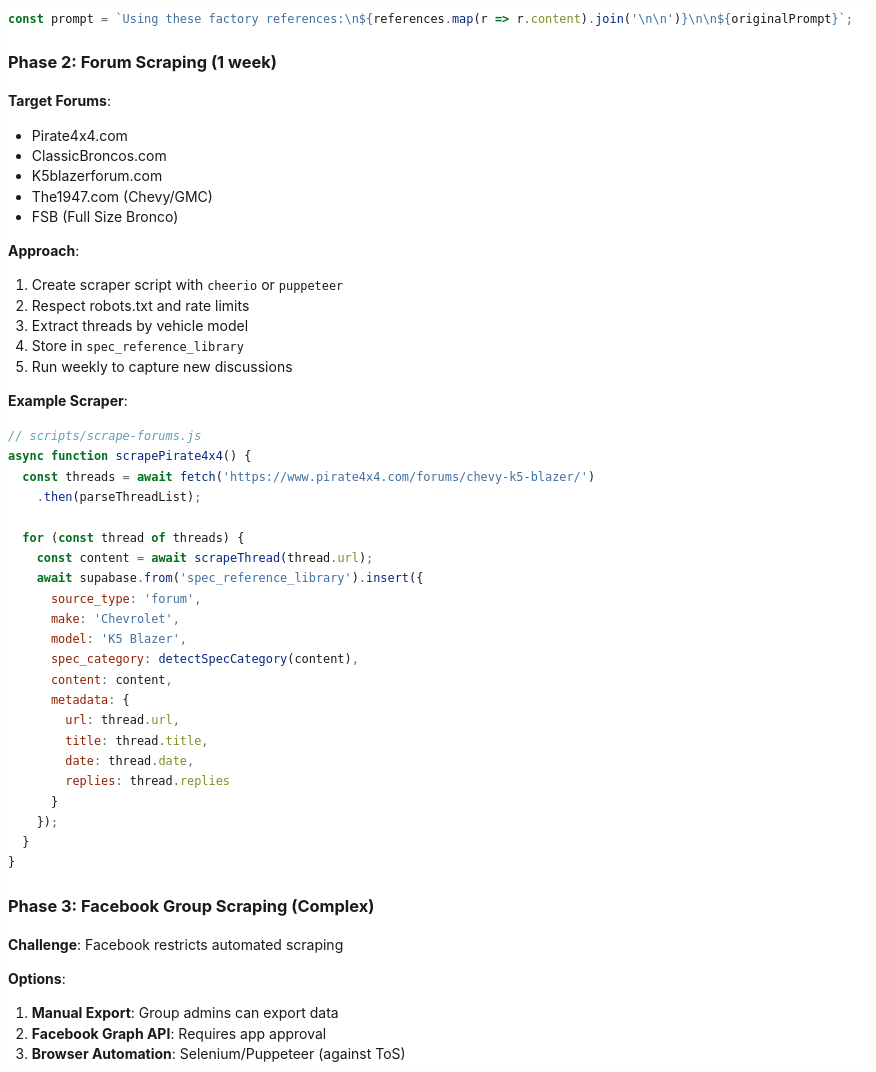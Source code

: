 ```typescript
const prompt = `Using these factory references:\n${references.map(r => r.content).join('\n\n')}\n\n${originalPrompt}`;
```

### Phase 2: Forum Scraping (1 week)
**Target Forums**:
- Pirate4x4.com
- ClassicBroncos.com
- K5blazerforum.com
- The1947.com (Chevy/GMC)
- FSB (Full Size Bronco)

**Approach**:
1. Create scraper script with `cheerio` or `puppeteer`
2. Respect robots.txt and rate limits
3. Extract threads by vehicle model
4. Store in `spec_reference_library`
5. Run weekly to capture new discussions

**Example Scraper**:
```javascript
// scripts/scrape-forums.js
async function scrapePirate4x4() {
  const threads = await fetch('https://www.pirate4x4.com/forums/chevy-k5-blazer/')
    .then(parseThreadList);
  
  for (const thread of threads) {
    const content = await scrapeThread(thread.url);
    await supabase.from('spec_reference_library').insert({
      source_type: 'forum',
      make: 'Chevrolet',
      model: 'K5 Blazer',
      spec_category: detectSpecCategory(content),
      content: content,
      metadata: {
        url: thread.url,
        title: thread.title,
        date: thread.date,
        replies: thread.replies
      }
    });
  }
}
```

### Phase 3: Facebook Group Scraping (Complex)
**Challenge**: Facebook restricts automated scraping

**Options**:
1. **Manual Export**: Group admins can export data
2. **Facebook Graph API**: Requires app approval
3. **Browser Automation**: Selenium/Puppeteer (against ToS)
